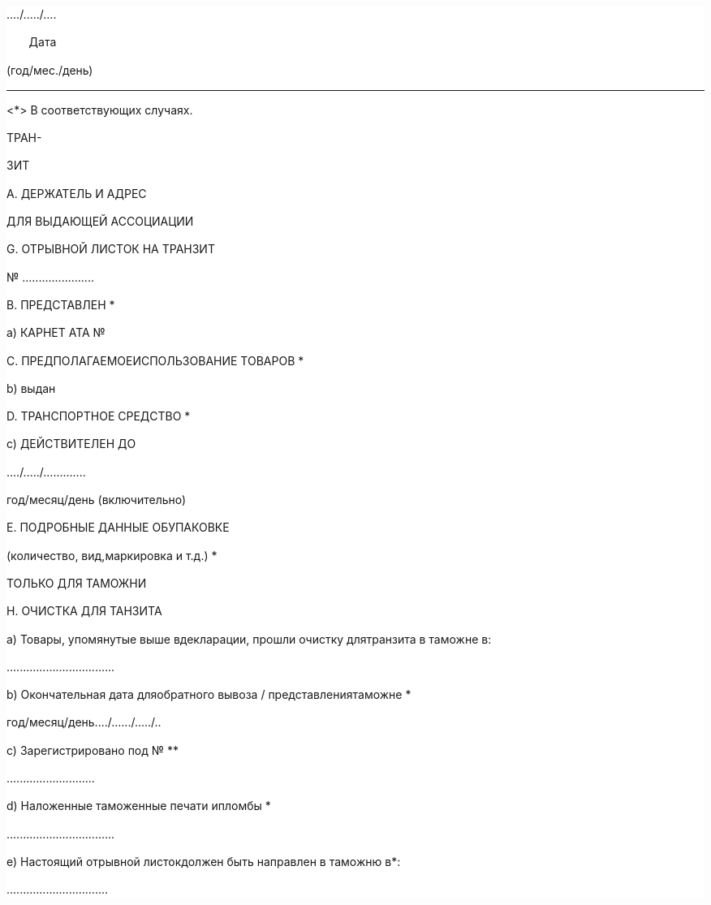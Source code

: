 ..../...../....

       Да­та

(год/мес./день)

____________________________

<*> В соответствующих случаях.

ТРАН-

ЗИТ

А. ДЕР­ЖА­ТЕЛЬ И АД­РЕС

ДЛЯ ВЫ­ДА­Ю­ЩЕЙ АС­СО­ЦИ­А­ЦИИ

G. ОТ­РЫВ­НОЙ ЛИ­СТОК НА ТРАН­ЗИТ

№ ......................

В. ПРЕД­СТАВ­ЛЕН *

а) КАР­НЕТ АТА №

С. ПРЕД­ПО­ЛА­ГА­Е­МОЕИС­ПОЛЬ­ЗО­ВА­НИЕ ТО­ВА­РОВ *

b) вы­дан

D. ТРАНС­ПОРТ­НОЕ СРЕД­СТВО *

с) ДЕЙ­СТВИ­ТЕ­ЛЕН ДО

..../...../.............

год/ме­сяц/день (вклю­чи­тель­но)

Е. ПО­ДРОБ­НЫЕ ДАН­НЫЕ ОБУПА­КОВ­КЕ

(ко­ли­че­ство, вид,мар­ки­ров­ка и т.д.) *

ТОЛЬ­КО ДЛЯ ТА­МОЖ­НИ

Н. ОЧИСТ­КА ДЛЯ ТАН­ЗИ­ТА

а) То­ва­ры, упо­мя­ну­тые вы­ше вде­кла­ра­ции, про­шли очист­ку длятран­зи­та в та­можне в:

.................................

b) Окон­ча­тель­ная да­та дляоб­рат­но­го вы­во­за / пред­став­ле­нията­можне *

год/ме­сяц/день..../....../...../..

с) За­ре­ги­стри­ро­ва­но под № **

...........................

d) На­ло­жен­ные та­мо­жен­ные пе­ча­ти иплом­бы *

.................................

e) На­сто­я­щий от­рыв­ной ли­стокдол­жен быть на­прав­лен в та­мож­ню в*:

...............................
